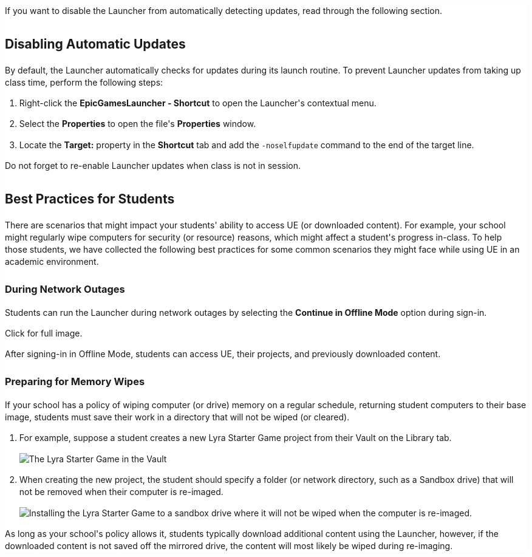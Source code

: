 If you want to disable the Launcher from automatically detecting updates, read through the following section.

## Disabling Automatic Updates

By default, the Launcher automatically checks for updates during its launch routine. To prevent Launcher updates from taking up class time, perform the following steps:

1.  Right-click the **EpicGamesLauncher - Shortcut** to open the Launcher's contextual menu.
    
2.  Select the **Properties** to open the file's **Properties** window.
    
3.  Locate the **Target:** property in the **Shortcut** tab and add the `-noselfupdate` command to the end of the target line.
    

Do not forget to re-enable Launcher updates when class is not in session.

## Best Practices for Students

There are scenarios that might impact your students' ability to access UE (or downloaded content). For example, your school might regularly wipe computers for security (or resource) reasons, which might affect a student's progress in-class. To help those students, we have collected the following best practices for some common scenarios they might face while using UE in an academic environment.

### During Network Outages

Students can run the Launcher during network outages by selecting the **Continue in Offline Mode** option during sign-in.

Click for full image.

After signing-in in Offline Mode, students can access UE, their projects, and previously downloaded content.

### Preparing for Memory Wipes

If your school has a policy of wiping computer (or drive) memory on a regular schedule, returning student computers to their base image, students must save their work in a directory that will not be wiped (or cleared). 

1.  For example, suppose a student creates a new Lyra Starter Game project from their Vault on the Library tab.
    
    ![The Lyra Starter Game in the Vault](https://d1iv7db44yhgxn.cloudfront.net/documentation/images/f9e54cf3-57ec-437f-b019-677e394f3a05/lyra-vault.png)
2.  When creating the new project, the student should specify a folder (or network directory, such as a Sandbox drive) that will not be removed when their computer is re-imaged.
    
    ![Installing the Lyra Starter Game to a sandbox drive where it will not be wiped when the computer is re-imaged.](https://d1iv7db44yhgxn.cloudfront.net/documentation/images/9ca7d5a8-6ebb-4aa2-85fa-564f7219822b/lyra-install-2.png)

As long as your school's policy allows it, students typically download additional content using the Launcher, however, if the downloaded content is not saved off the mirrored drive, the content will most likely be wiped during re-imaging.